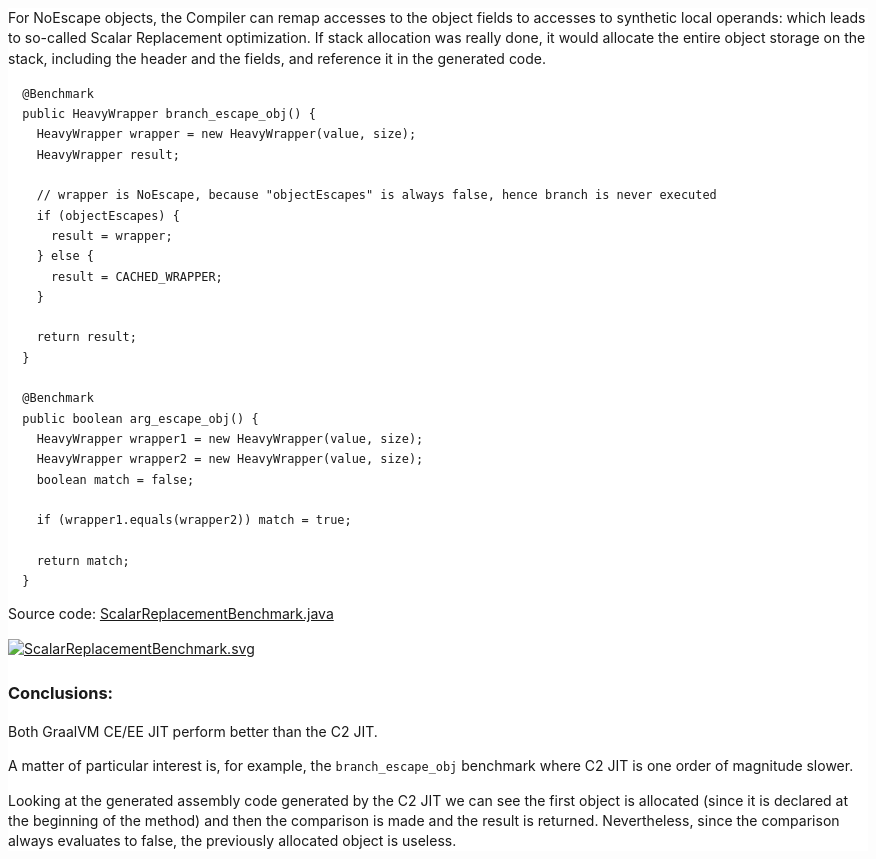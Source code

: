 For NoEscape objects, the Compiler can remap accesses to the object fields to accesses to synthetic local operands: which leads to so-called Scalar Replacement optimization. If stack allocation was really done, it would allocate the entire object storage on the stack, including the header and the fields, and reference it in the generated code.

```
  @Benchmark
  public HeavyWrapper branch_escape_obj() {
    HeavyWrapper wrapper = new HeavyWrapper(value, size);
    HeavyWrapper result;

    // wrapper is NoEscape, because "objectEscapes" is always false, hence branch is never executed
    if (objectEscapes) {
      result = wrapper;
    } else {
      result = CACHED_WRAPPER;
    }

    return result;
  }

  @Benchmark
  public boolean arg_escape_obj() {
    HeavyWrapper wrapper1 = new HeavyWrapper(value, size);
    HeavyWrapper wrapper2 = new HeavyWrapper(value, size);
    boolean match = false;

    if (wrapper1.equals(wrapper2)) match = true;

    return match;
  }
```

Source code: [ScalarReplacementBenchmark.java](https://github.com/ionutbalosin/jvm-performance-benchmarks/blob/main/benchmarks/src/main/java/com/ionutbalosin/jvm/performance/benchmarks/micro/compiler/ScalarReplacementBenchmark.java)

[![ScalarReplacementBenchmark.svg](https://github.com/ionutbalosin/jvm-performance-benchmarks/blob/main/results/jdk-17/x86_64/plot/ScalarReplacementBenchmark.svg?raw=true)](https://github.com/ionutbalosin/jvm-performance-benchmarks/blob/main/results/jdk-17/x86_64/plot/ScalarReplacementBenchmark.svg?raw=true)

### Conclusions:

Both GraalVM CE/EE JIT perform better than the C2 JIT.

A matter of particular interest is, for example, the `branch_escape_obj` benchmark where C2 JIT is one order of magnitude slower.

Looking at the generated assembly code generated by the C2 JIT we can see the first object is allocated (since it is declared at the beginning of the method) and then the comparison is made and the result is returned.
Nevertheless, since the comparison always evaluates to false, the previously allocated object is useless.
